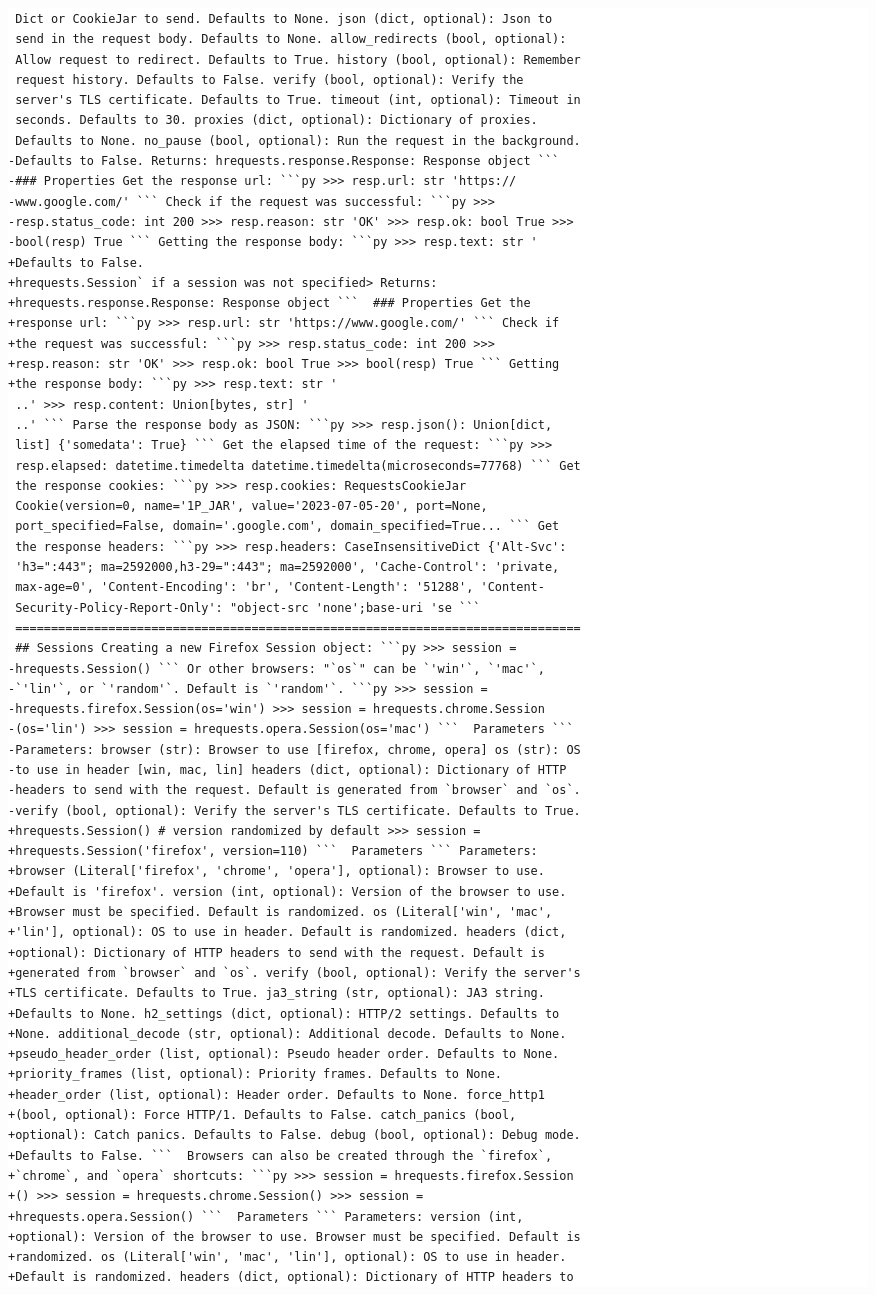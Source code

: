 ```
 Dict or CookieJar to send. Defaults to None. json (dict, optional): Json to
 send in the request body. Defaults to None. allow_redirects (bool, optional):
 Allow request to redirect. Defaults to True. history (bool, optional): Remember
 request history. Defaults to False. verify (bool, optional): Verify the
 server's TLS certificate. Defaults to True. timeout (int, optional): Timeout in
 seconds. Defaults to 30. proxies (dict, optional): Dictionary of proxies.
 Defaults to None. no_pause (bool, optional): Run the request in the background.
-Defaults to False. Returns: hrequests.response.Response: Response object ```
-### Properties Get the response url: ```py >>> resp.url: str 'https://
-www.google.com/' ``` Check if the request was successful: ```py >>>
-resp.status_code: int 200 >>> resp.reason: str 'OK' >>> resp.ok: bool True >>>
-bool(resp) True ``` Getting the response body: ```py >>> resp.text: str '
+Defaults to False.
+hrequests.Session` if a session was not specified> Returns:
+hrequests.response.Response: Response object ```  ### Properties Get the
+response url: ```py >>> resp.url: str 'https://www.google.com/' ``` Check if
+the request was successful: ```py >>> resp.status_code: int 200 >>>
+resp.reason: str 'OK' >>> resp.ok: bool True >>> bool(resp) True ``` Getting
+the response body: ```py >>> resp.text: str '
 ..' >>> resp.content: Union[bytes, str] '
 ..' ``` Parse the response body as JSON: ```py >>> resp.json(): Union[dict,
 list] {'somedata': True} ``` Get the elapsed time of the request: ```py >>>
 resp.elapsed: datetime.timedelta datetime.timedelta(microseconds=77768) ``` Get
 the response cookies: ```py >>> resp.cookies: RequestsCookieJar
 Cookie(version=0, name='1P_JAR', value='2023-07-05-20', port=None,
 port_specified=False, domain='.google.com', domain_specified=True... ``` Get
 the response headers: ```py >>> resp.headers: CaseInsensitiveDict {'Alt-Svc':
 'h3=":443"; ma=2592000,h3-29=":443"; ma=2592000', 'Cache-Control': 'private,
 max-age=0', 'Content-Encoding': 'br', 'Content-Length': '51288', 'Content-
 Security-Policy-Report-Only': "object-src 'none';base-uri 'se ```
 ===============================================================================
 ## Sessions Creating a new Firefox Session object: ```py >>> session =
-hrequests.Session() ``` Or other browsers: "`os`" can be `'win'`, `'mac'`,
-`'lin'`, or `'random'`. Default is `'random'`. ```py >>> session =
-hrequests.firefox.Session(os='win') >>> session = hrequests.chrome.Session
-(os='lin') >>> session = hrequests.opera.Session(os='mac') ```  Parameters ```
-Parameters: browser (str): Browser to use [firefox, chrome, opera] os (str): OS
-to use in header [win, mac, lin] headers (dict, optional): Dictionary of HTTP
-headers to send with the request. Default is generated from `browser` and `os`.
-verify (bool, optional): Verify the server's TLS certificate. Defaults to True.
+hrequests.Session() # version randomized by default >>> session =
+hrequests.Session('firefox', version=110) ```  Parameters ``` Parameters:
+browser (Literal['firefox', 'chrome', 'opera'], optional): Browser to use.
+Default is 'firefox'. version (int, optional): Version of the browser to use.
+Browser must be specified. Default is randomized. os (Literal['win', 'mac',
+'lin'], optional): OS to use in header. Default is randomized. headers (dict,
+optional): Dictionary of HTTP headers to send with the request. Default is
+generated from `browser` and `os`. verify (bool, optional): Verify the server's
+TLS certificate. Defaults to True. ja3_string (str, optional): JA3 string.
+Defaults to None. h2_settings (dict, optional): HTTP/2 settings. Defaults to
+None. additional_decode (str, optional): Additional decode. Defaults to None.
+pseudo_header_order (list, optional): Pseudo header order. Defaults to None.
+priority_frames (list, optional): Priority frames. Defaults to None.
+header_order (list, optional): Header order. Defaults to None. force_http1
+(bool, optional): Force HTTP/1. Defaults to False. catch_panics (bool,
+optional): Catch panics. Defaults to False. debug (bool, optional): Debug mode.
+Defaults to False. ```  Browsers can also be created through the `firefox`,
+`chrome`, and `opera` shortcuts: ```py >>> session = hrequests.firefox.Session
+() >>> session = hrequests.chrome.Session() >>> session =
+hrequests.opera.Session() ```  Parameters ``` Parameters: version (int,
+optional): Version of the browser to use. Browser must be specified. Default is
+randomized. os (Literal['win', 'mac', 'lin'], optional): OS to use in header.
+Default is randomized. headers (dict, optional): Dictionary of HTTP headers to
```